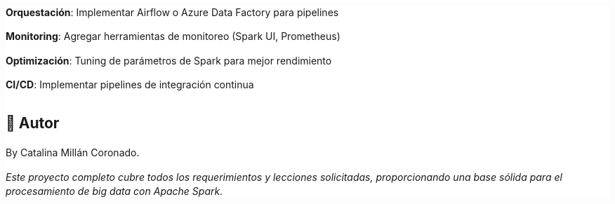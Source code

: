 **Orquestación**: Implementar Airflow o Azure Data Factory para pipelines

**Monitoring**: Agregar herramientas de monitoreo (Spark UI, Prometheus)

**Optimización**: Tuning de parámetros de Spark para mejor rendimiento

**CI/CD**: Implementar pipelines de integración continua

## 👥 Autor
By Catalina Millán Coronado.

*Este proyecto completo cubre todos los requerimientos y lecciones solicitadas, proporcionando una base sólida para el procesamiento de big data con Apache Spark.*